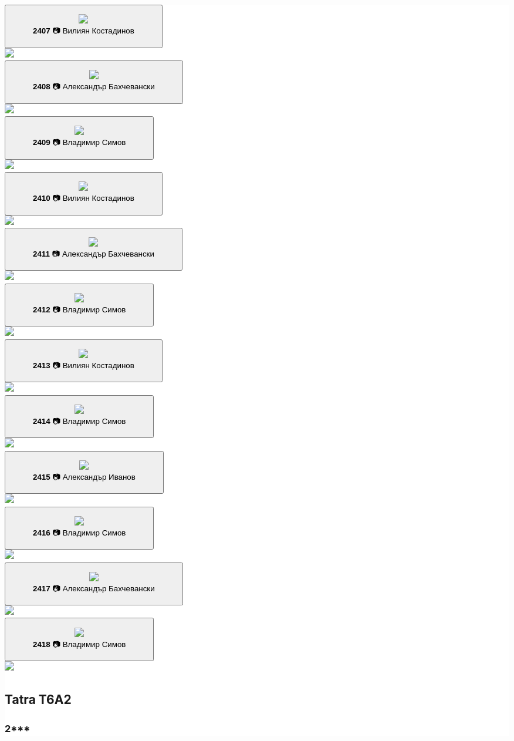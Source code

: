 <div class="dropdown"><button class="imgbtn"><figure><img src="https://live.staticflickr.com/65535/52313648405_db16972ffe_k.jpg" height="200px"><figcaption> <b>2407</b> 📷 Вилиян Костадинов</figcaption></figure></button><div class="dropdown-content"><a href="https://www.flickr.com/photos/196215714@N07/52313648405/" target="_blank" title="2407"> <img src="https://live.staticflickr.com/65535/52313648405_db16972ffe_k.jpg" width="100%"></a></div></div>
 
<div class="dropdown"><button class="imgbtn"><figure><img src="https://live.staticflickr.com/65535/52697885287_7fcbb7f3cc_k.jpg" height="200px"><figcaption> <b>2408</b> 📷 Александър Бахчевански</figcaption></figure></button><div class="dropdown-content"><a href="https://www.flickr.com/photos/196876073@N04/52697885287/" target="_blank" title="2408"> <img src="https://live.staticflickr.com/65535/52697885287_7fcbb7f3cc_k.jpg" width="100%"></a></div></div>
 
<div class="dropdown"><button class="imgbtn"><figure><img src="https://live.staticflickr.com/65535/52611262223_9a00e34a6d_k.jpg" height="200px"><figcaption> <b>2409</b> 📷 Владимир Симов</figcaption></figure></button><div class="dropdown-content"><a href="https://www.flickr.com/photos/137241490@N07/52611262223/" target="_blank" title="2409"> <img src="https://live.staticflickr.com/65535/52611262223_9a00e34a6d_k.jpg" width="100%"></a></div></div>
 
<div class="dropdown"><button class="imgbtn"><figure><img src="https://live.staticflickr.com/65535/52152978782_c4424959f8_k.jpg" height="200px"><figcaption> <b>2410</b> 📷 Вилиян Костадинов</figcaption></figure></button><div class="dropdown-content"><a href="https://www.flickr.com/photos/195624416@N05/52152978782" target="_blank" title="2410"> <img src="https://live.staticflickr.com/65535/52152978782_c4424959f8_k.jpg" width="100%"></a></div></div>
 
<div class="dropdown"><button class="imgbtn"><figure><img src="https://live.staticflickr.com/65535/51195149362_c85d42a37c_k.jpg" height="200px"><figcaption> <b>2411</b> 📷 Александър Бахчевански</figcaption></figure></button><div class="dropdown-content"><a href="https://www.flickr.com/photos/192887794@N02/51195149362/" target="_blank" title="2411"> <img src="https://live.staticflickr.com/65535/51195149362_c85d42a37c_k.jpg" width="100%"></a></div></div>
 
<div class="dropdown"><button class="imgbtn"><figure><img src="https://live.staticflickr.com/65535/52198517483_ea5f0535b6_k.jpg" height="200px"><figcaption> <b>2412</b> 📷 Владимир Симов</figcaption></figure></button><div class="dropdown-content"><a href="https://www.flickr.com/photos/137241490@N07/52198517483/" target="_blank" title="2412"> <img src="https://live.staticflickr.com/65535/52198517483_ea5f0535b6_k.jpg" width="100%"></a></div></div>
 
<div class="dropdown"><button class="imgbtn"><figure><img src="https://live.staticflickr.com/65535/52153965938_97626a7e74_k.jpg" height="200px"><figcaption> <b>2413</b> 📷 Вилиян Костадинов</figcaption></figure></button><div class="dropdown-content"><a href="https://www.flickr.com/photos/195624416@N05/52153965938/" target="_blank" title="2413"> <img src="https://live.staticflickr.com/65535/52153965938_97626a7e74_k.jpg" width="100%"></a></div></div>
 
<div class="dropdown"><button class="imgbtn"><figure><img src="https://live.staticflickr.com/65535/52665653272_15dd022819_k.jpg" height="200px"><figcaption> <b>2414</b> 📷 Владимир Симов</figcaption></figure></button><div class="dropdown-content"><a href="https://www.flickr.com/photos/137241490@N07/52665653272/" target="_blank" title="2414"> <img src="https://live.staticflickr.com/65535/52665653272_15dd022819_k.jpg" width="100%"></a></div></div>
 
<div class="dropdown"><button class="imgbtn"><figure><img src="https://live.staticflickr.com/65535/52751420512_b2fffb3520_z.jpg" height="200px"><figcaption> <b>2415</b> 📷 Александър Иванов</figcaption></figure></button><div class="dropdown-content"><a href="https://www.flickr.com/photos/197408781@N03/52751420512/in/dateposted-public/" target="_blank" title="2416"> <img src="https://live.staticflickr.com/65535/52751420512_b2fffb3520_z.jpg" width="100%"></a></div></div>
 
<div class="dropdown"><button class="imgbtn"><figure><img src="https://live.staticflickr.com/65535/52198991815_0aaab11648_k.jpg" height="200px"><figcaption> <b>2416</b> 📷 Владимир Симов</figcaption></figure></button><div class="dropdown-content"><a href="https://www.flickr.com/photos/137241490@N07/52198991815/" target="_blank" title="2416"> <img src="https://live.staticflickr.com/65535/52198991815_0aaab11648_k.jpg" width="100%"></a></div></div>
 
<div class="dropdown"><button class="imgbtn"><figure><img src="https://live.staticflickr.com/65535/51196924710_c6443dddb1_k.jpg" height="200px"><figcaption> <b>2417</b> 📷 Александър Бахчевански</figcaption></figure></button><div class="dropdown-content"><a href="https://www.flickr.com/photos/192887794@N02/51196924710/" target="_blank" title="2417"> <img src="https://live.staticflickr.com/65535/51196924710_c6443dddb1_k.jpg" width="100%"></a></div></div>

<div class="dropdown"><button class="imgbtn"><figure><img src="https://live.staticflickr.com/65535/52567627244_56c74ae2ca_k.jpg" height="200px"><figcaption> <b>2418</b> 📷 Владимир Симов</figcaption></figure></button><div class="dropdown-content"><a href="https://www.flickr.com/photos/137241490@N07/52567627244/" target="_blank" title="2418"> <img src="https://live.staticflickr.com/65535/52567627244_56c74ae2ca_k.jpg" width="100%"></a></div></div>

## Tatra T6A2

### 2***
 